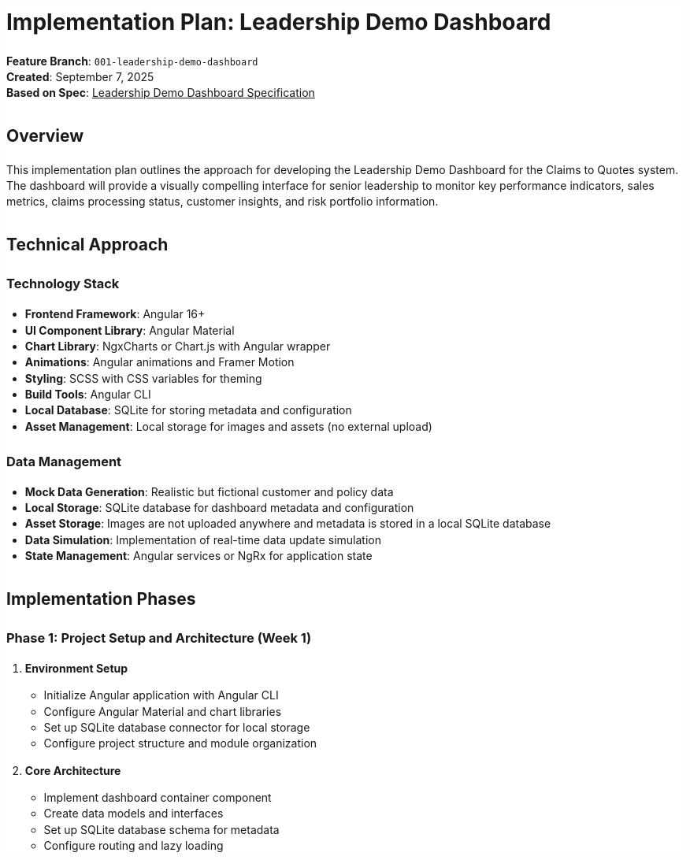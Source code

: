 # Implementation Plan: Leadership Demo Dashboard

**Feature Branch**: `001-leadership-demo-dashboard`  
**Created**: September 7, 2025  
**Based on Spec**: [Leadership Demo Dashboard Specification](../../specs/001-leadership-demo-dashboard/spec.md)

## Overview

This implementation plan outlines the approach for developing the Leadership Demo Dashboard for the Claims to Quotes system. The dashboard will provide a visually compelling interface for senior leadership to monitor key performance indicators, sales metrics, claims processing status, customer insights, and risk portfolio information.

## Technical Approach

### Technology Stack

- **Frontend Framework**: Angular 16+
- **UI Component Library**: Angular Material
- **Chart Library**: NgxCharts or Chart.js with Angular wrapper
- **Animations**: Angular animations and Framer Motion
- **Styling**: SCSS with CSS variables for theming
- **Build Tools**: Angular CLI
- **Local Database**: SQLite for storing metadata and configuration
- **Asset Management**: Local storage for images and assets (no external upload)

### Data Management

- **Mock Data Generation**: Realistic but fictional customer and policy data
- **Local Storage**: SQLite database for dashboard metadata and configuration
- **Asset Storage**: Images are not uploaded anywhere and metadata is stored in a local SQLite database
- **Data Simulation**: Implementation of real-time data update simulation
- **State Management**: Angular services or NgRx for application state

## Implementation Phases

### Phase 1: Project Setup and Architecture (Week 1)

1. **Environment Setup**
   - Initialize Angular application with Angular CLI
   - Configure Angular Material and chart libraries
   - Set up SQLite database connector for local storage
   - Configure project structure and module organization

2. **Core Architecture**
   - Implement dashboard container component
   - Create data models and interfaces
   - Set up SQLite database schema for metadata
   - Configure routing and lazy loading
